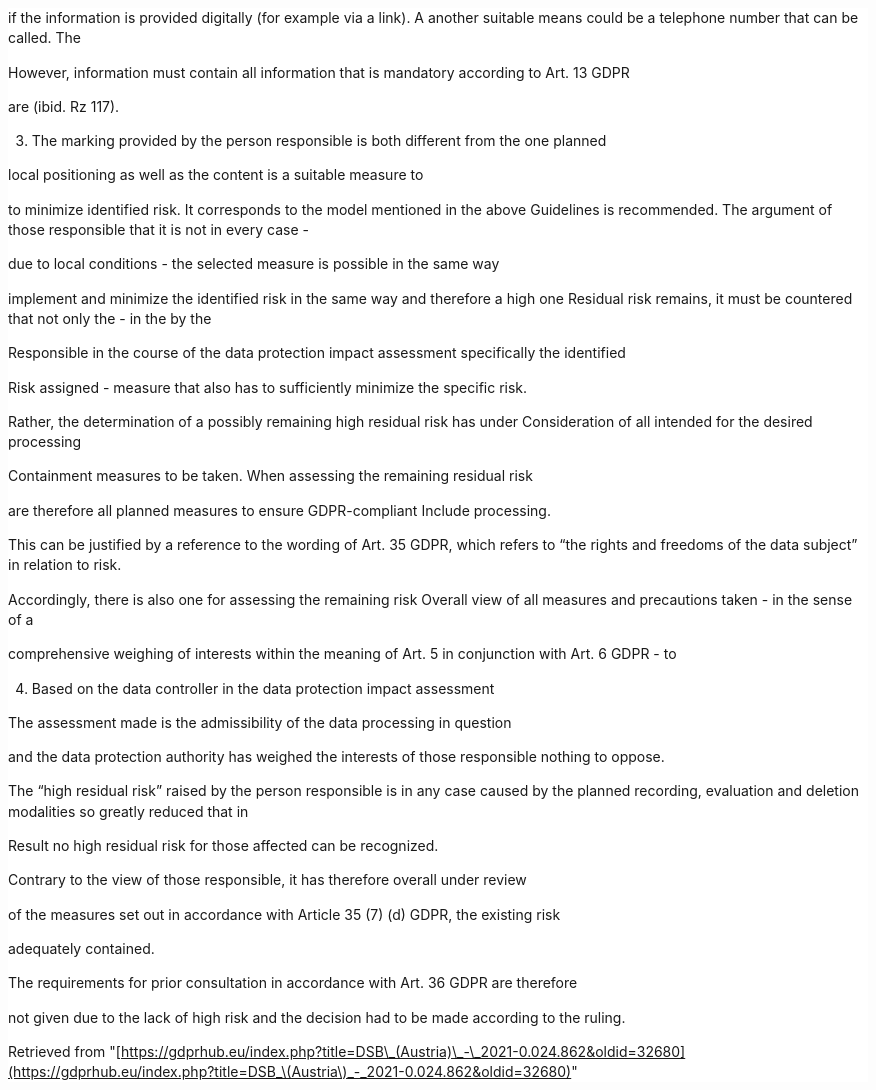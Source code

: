 if the information is provided digitally (for example via a link). A
another suitable means could be a telephone number that can be called. The

However, information must contain all information that is mandatory according to Art. 13 GDPR

are (ibid. Rz 117).

3. The marking provided by the person responsible is both different from the one planned

local positioning as well as the content is a suitable measure to

to minimize identified risk. It corresponds to the model mentioned in the above
Guidelines is recommended. The argument of those responsible that it is not in every case -

due to local conditions - the selected measure is possible in the same way

implement and minimize the identified risk in the same way and therefore a high one
Residual risk remains, it must be countered that not only the - in the by the

Responsible in the course of the data protection impact assessment specifically the identified

Risk assigned - measure that also has to sufficiently minimize the specific risk.

Rather, the determination of a possibly remaining high residual risk has under
Consideration of all intended for the desired processing

Containment measures to be taken. When assessing the remaining residual risk

are therefore all planned measures to ensure GDPR-compliant
Include processing.

This can be justified by a reference to the wording of Art. 35 GDPR, which
refers to “the rights and freedoms of the data subject” in relation to risk.

Accordingly, there is also one for assessing the remaining risk
Overall view of all measures and precautions taken - in the sense of a

comprehensive weighing of interests within the meaning of Art. 5 in conjunction with Art. 6 GDPR - to

4. Based on the data controller in the data protection impact assessment

The assessment made is the admissibility of the data processing in question

and the data protection authority has weighed the interests of those responsible
nothing to oppose.

The “high residual risk” raised by the person responsible is in any case caused by the
planned recording, evaluation and deletion modalities so greatly reduced that in

Result no high residual risk for those affected can be recognized.

Contrary to the view of those responsible, it has therefore overall under review

of the measures set out in accordance with Article 35 (7) (d) GDPR, the existing risk

adequately contained.

The requirements for prior consultation in accordance with Art. 36 GDPR are therefore

not given due to the lack of high risk and the decision had to be made according to the ruling.

Retrieved from "[https://gdprhub.eu/index.php?title=DSB\_(Austria)\_-\_2021-0.024.862&oldid=32680](https://gdprhub.eu/index.php?title=DSB_\(Austria\)_-_2021-0.024.862&oldid=32680)"
